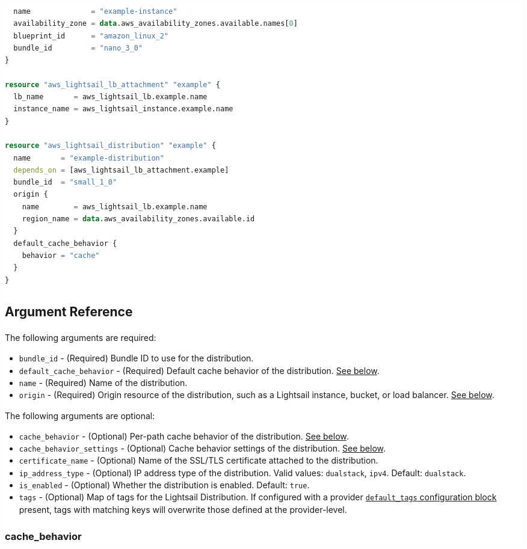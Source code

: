 ```terraform
  name              = "example-instance"
  availability_zone = data.aws_availability_zones.available.names[0]
  blueprint_id      = "amazon_linux_2"
  bundle_id         = "nano_3_0"
}

resource "aws_lightsail_lb_attachment" "example" {
  lb_name       = aws_lightsail_lb.example.name
  instance_name = aws_lightsail_instance.example.name
}

resource "aws_lightsail_distribution" "example" {
  name       = "example-distribution"
  depends_on = [aws_lightsail_lb_attachment.example]
  bundle_id  = "small_1_0"
  origin {
    name        = aws_lightsail_lb.example.name
    region_name = data.aws_availability_zones.available.id
  }
  default_cache_behavior {
    behavior = "cache"
  }
}
```

## Argument Reference

The following arguments are required:

* `bundle_id` - (Required) Bundle ID to use for the distribution.
* `default_cache_behavior` - (Required) Default cache behavior of the distribution. [See below](#default_cache_behavior).
* `name` - (Required) Name of the distribution.
* `origin` - (Required) Origin resource of the distribution, such as a Lightsail instance, bucket, or load balancer. [See below](#origin).

The following arguments are optional:

* `cache_behavior` - (Optional) Per-path cache behavior of the distribution. [See below](#cache_behavior).
* `cache_behavior_settings` - (Optional) Cache behavior settings of the distribution. [See below](#cache_behavior_settings).
* `certificate_name` - (Optional) Name of the SSL/TLS certificate attached to the distribution.
* `ip_address_type` - (Optional) IP address type of the distribution. Valid values: `dualstack`, `ipv4`. Default: `dualstack`.
* `is_enabled` - (Optional) Whether the distribution is enabled. Default: `true`.
* `tags` - (Optional) Map of tags for the Lightsail Distribution. If configured with a provider [`default_tags` configuration block](https://registry.terraform.io/providers/hashicorp/aws/latest/docs#default_tags-configuration-block) present, tags with matching keys will overwrite those defined at the provider-level.

### cache_behavior
